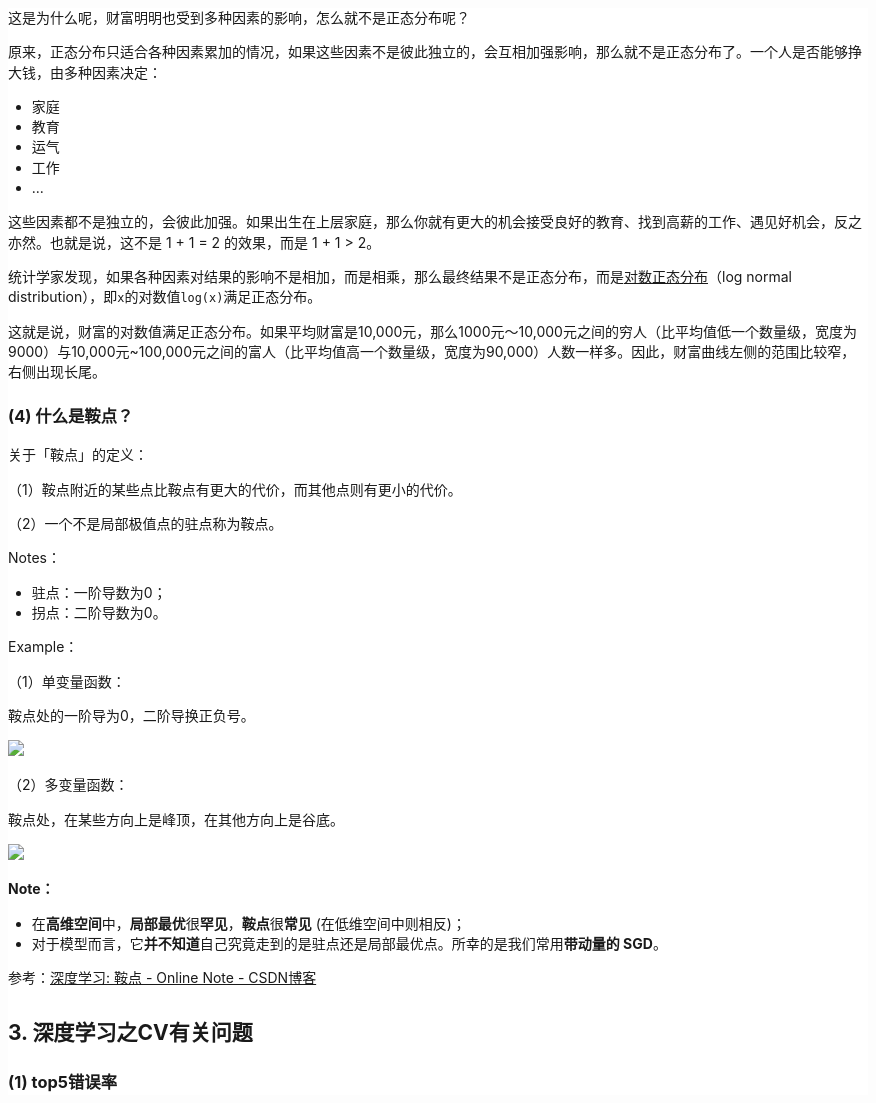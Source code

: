这是为什么呢，财富明明也受到多种因素的影响，怎么就不是正态分布呢？

原来，正态分布只适合各种因素累加的情况，如果这些因素不是彼此独立的，会互相加强影响，那么就不是正态分布了。一个人是否能够挣大钱，由多种因素决定：

- 家庭
- 教育
- 运气
- 工作
- ...

这些因素都不是独立的，会彼此加强。如果出生在上层家庭，那么你就有更大的机会接受良好的教育、找到高薪的工作、遇见好机会，反之亦然。也就是说，这不是 1 + 1 = 2 的效果，而是 1 + 1 > 2。

统计学家发现，如果各种因素对结果的影响不是相加，而是相乘，那么最终结果不是正态分布，而是[对数正态分布](https://baike.baidu.com/item/%E5%AF%B9%E6%95%B0%E6%AD%A3%E6%80%81%E5%88%86%E5%B8%83)（log normal distribution），即`x`的对数值`log(x)`满足正态分布。

这就是说，财富的对数值满足正态分布。如果平均财富是10,000元，那么1000元～10,000元之间的穷人（比平均值低一个数量级，宽度为9000）与10,000元~100,000元之间的富人（比平均值高一个数量级，宽度为90,000）人数一样多。因此，财富曲线左侧的范围比较窄，右侧出现长尾。

### (4) 什么是鞍点？

关于「鞍点」的定义：

（1）鞍点附近的某些点比鞍点有更大的代价，而其他点则有更小的代价。

（2）一个不是局部极值点的驻点称为鞍点。

Notes：

- 驻点：一阶导数为0；
- 拐点：二阶导数为0。

Example：

（1）单变量函数：

鞍点处的一阶导为0，二阶导换正负号。 

![](https://img-1256179949.cos.ap-shanghai.myqcloud.com/20190311103632.gif)

（2）多变量函数：

鞍点处，在某些方向上是峰顶，在其他方向上是谷底。 

![](https://img-1256179949.cos.ap-shanghai.myqcloud.com/20190311111410.jpg)

**Note：** 

- 在**高维空间**中，**局部最优**很**罕见**，**鞍点**很**常见** (在低维空间中则相反)；
- 对于模型而言，它**并不知道**自己究竟走到的是驻点还是局部最优点。所幸的是我们常用**带动量的 SGD**。

参考：[深度学习: 鞍点 - Online Note - CSDN博客](https://blog.csdn.net/JNingWei/article/details/79801699)



## 3. 深度学习之CV有关问题

### (1) top5错误率

